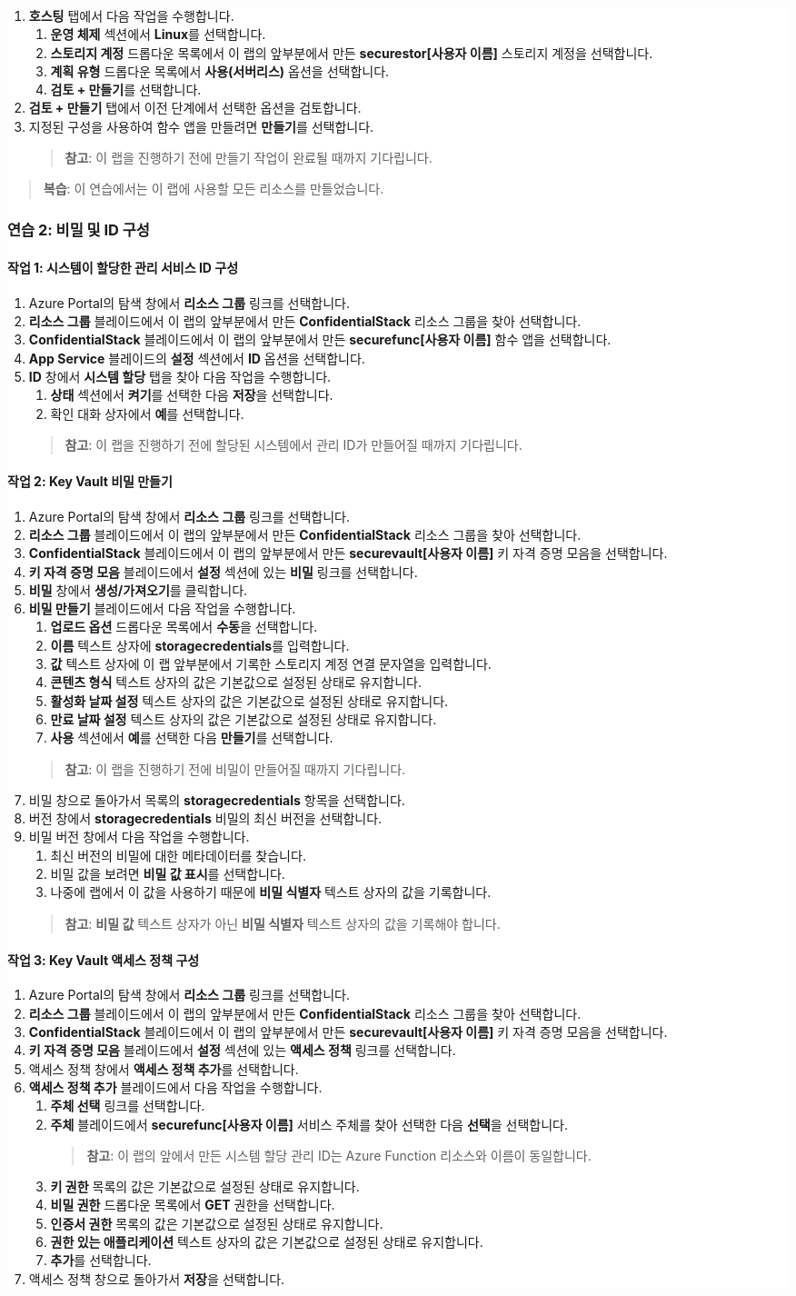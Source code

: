 1. **호스팅** 탭에서 다음 작업을 수행합니다.
    1. **운영 체제** 섹션에서 **Linux**를 선택합니다.
    1. **스토리지 계정** 드롭다운 목록에서 이 랩의 앞부분에서 만든 **securestor[사용자 이름]** 스토리지 계정을 선택합니다.
    1. **계획 유형** 드롭다운 목록에서 **사용(서버리스)** 옵션을 선택합니다.
    1. **검토 + 만들기**를 선택합니다.
1. **검토 + 만들기** 탭에서 이전 단계에서 선택한 옵션을 검토합니다.
1. 지정된 구성을 사용하여 함수 앱을 만들려면 **만들기**를 선택합니다.
    > **참고**: 이 랩을 진행하기 전에 만들기 작업이 완료될 때까지 기다립니다.

> **복습**: 이 연습에서는 이 랩에 사용할 모든 리소스를 만들었습니다.

### 연습 2: 비밀 및 ID 구성

#### 작업 1: 시스템이 할당한 관리 서비스 ID 구성

1. Azure Portal의 탐색 창에서 **리소스 그룹** 링크를 선택합니다.
1. **리소스 그룹** 블레이드에서 이 랩의 앞부분에서 만든 **ConfidentialStack** 리소스 그룹을 찾아 선택합니다.
1. **ConfidentialStack** 블레이드에서 이 랩의 앞부분에서 만든 **securefunc[사용자 이름]** 함수 앱을 선택합니다.
1. **App Service** 블레이드의 **설정** 섹션에서 **ID** 옵션을 선택합니다.
1. **ID** 창에서 **시스템 할당** 탭을 찾아 다음 작업을 수행합니다.
    1. **상태** 섹션에서 **켜기**를 선택한 다음 **저장**을 선택합니다.
    1. 확인 대화 상자에서 **예**를 선택합니다.
    > **참고**: 이 랩을 진행하기 전에 할당된 시스템에서 관리 ID가 만들어질 때까지 기다립니다.

#### 작업 2: Key Vault 비밀 만들기

1. Azure Portal의 탐색 창에서 **리소스 그룹** 링크를 선택합니다.
1. **리소스 그룹** 블레이드에서 이 랩의 앞부분에서 만든 **ConfidentialStack** 리소스 그룹을 찾아 선택합니다.
1. **ConfidentialStack** 블레이드에서 이 랩의 앞부분에서 만든 **securevault[사용자 이름]** 키 자격 증명 모음을 선택합니다.
1. **키 자격 증명 모음** 블레이드에서 **설정** 섹션에 있는 **비밀** 링크를 선택합니다.
1. **비밀** 창에서 **생성/가져오기**를 클릭합니다.
1. **비밀 만들기** 블레이드에서 다음 작업을 수행합니다.
    1. **업로드 옵션** 드롭다운 목록에서 **수동**을 선택합니다.
    1. **이름** 텍스트 상자에 **storagecredentials**를 입력합니다.
    1. **값** 텍스트 상자에 이 랩 앞부분에서 기록한 스토리지 계정 연결 문자열을 입력합니다.
    1. **콘텐츠 형식** 텍스트 상자의 값은 기본값으로 설정된 상태로 유지합니다.
    1. **활성화 날짜 설정** 텍스트 상자의 값은 기본값으로 설정된 상태로 유지합니다.
    1. **만료 날짜 설정** 텍스트 상자의 값은 기본값으로 설정된 상태로 유지합니다.
    1. **사용** 섹션에서 **예**를 선택한 다음 **만들기**를 선택합니다.
    > **참고**: 이 랩을 진행하기 전에 비밀이 만들어질 때까지 기다립니다.
1. 비밀 창으로 돌아가서 목록의 **storagecredentials** 항목을 선택합니다.
1. 버전 창에서 **storagecredentials** 비밀의 최신 버전을 선택합니다.
1. 비밀 버전 창에서 다음 작업을 수행합니다.
    1. 최신 버전의 비밀에 대한 메타데이터를 찾습니다.
    1. 비밀 값을 보려면 **비밀 값 표시**를 선택합니다.
    1. 나중에 랩에서 이 값을 사용하기 때문에 **비밀 식별자** 텍스트 상자의 값을 기록합니다.
    > **참고**: **비밀 값** 텍스트 상자가 아닌 **비밀 식별자** 텍스트 상자의 값을 기록해야 합니다.

#### 작업 3: Key Vault 액세스 정책 구성

1. Azure Portal의 탐색 창에서 **리소스 그룹** 링크를 선택합니다.
1. **리소스 그룹** 블레이드에서 이 랩의 앞부분에서 만든 **ConfidentialStack** 리소스 그룹을 찾아 선택합니다.
1. **ConfidentialStack** 블레이드에서 이 랩의 앞부분에서 만든 **securevault[사용자 이름]** 키 자격 증명 모음을 선택합니다.
1. **키 자격 증명 모음** 블레이드에서 **설정** 섹션에 있는 **액세스 정책** 링크를 선택합니다.
1. 액세스 정책 창에서 **액세스 정책 추가**를 선택합니다.
1. **액세스 정책 추가** 블레이드에서 다음 작업을 수행합니다.
    1. **주체 선택** 링크를 선택합니다.
    1. **주체** 블레이드에서 **securefunc[사용자 이름]** 서비스 주체를 찾아 선택한 다음 **선택**을 선택합니다.
        > **참고**: 이 랩의 앞에서 만든 시스템 할당 관리 ID는 Azure Function 리소스와 이름이 동일합니다.
    1. **키 권한** 목록의 값은 기본값으로 설정된 상태로 유지합니다.
    1. **비밀 권한** 드롭다운 목록에서 **GET** 권한을 선택합니다.
    1. **인증서 권한** 목록의 값은 기본값으로 설정된 상태로 유지합니다.
    1. **권한 있는 애플리케이션** 텍스트 상자의 값은 기본값으로 설정된 상태로 유지합니다.
    1. **추가**를 선택합니다.
1. 액세스 정책 창으로 돌아가서 **저장**을 선택합니다.